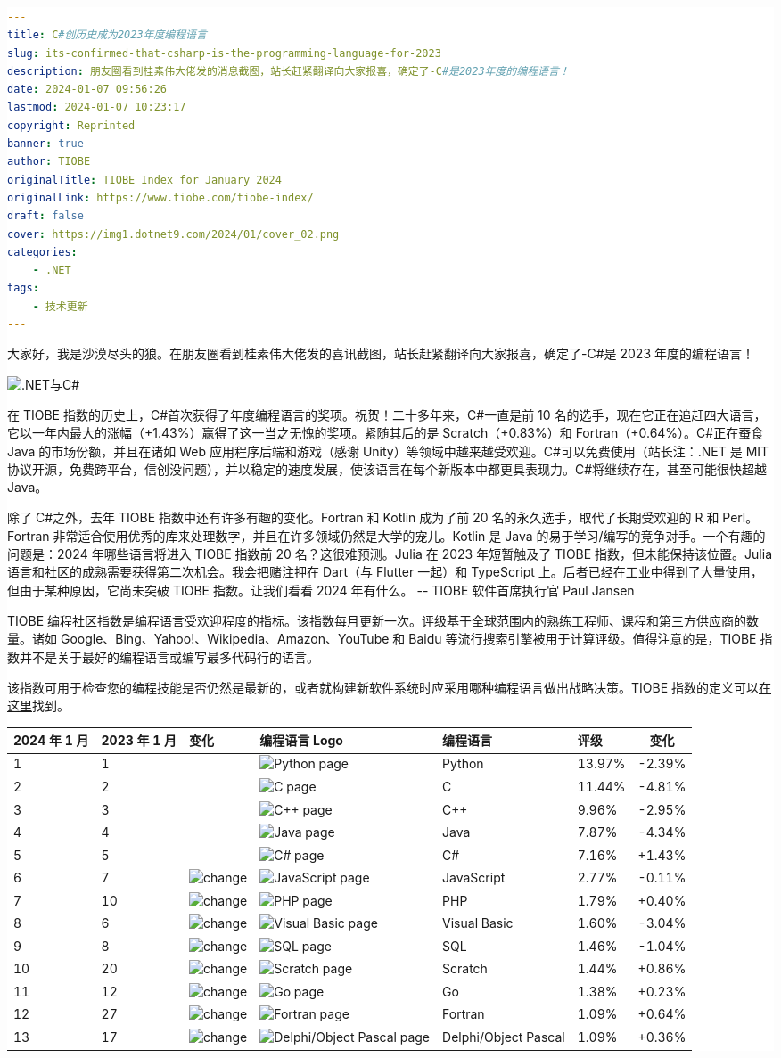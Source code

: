 ```yaml
---
title: C#创历史成为2023年度编程语言
slug: its-confirmed-that-csharp-is-the-programming-language-for-2023
description: 朋友圈看到桂素伟大佬发的消息截图，站长赶紧翻译向大家报喜，确定了-C#是2023年度的编程语言！
date: 2024-01-07 09:56:26
lastmod: 2024-01-07 10:23:17
copyright: Reprinted
banner: true
author: TIOBE
originalTitle: TIOBE Index for January 2024
originalLink: https://www.tiobe.com/tiobe-index/
draft: false
cover: https://img1.dotnet9.com/2024/01/cover_02.png
categories: 
    - .NET
tags: 
    - 技术更新
---
```


大家好，我是沙漠尽头的狼。在朋友圈看到桂素伟大佬发的喜讯截图，站长赶紧翻译向大家报喜，确定了-C#是 2023 年度的编程语言！

![.NET与C#](https://img1.dotnet9.com/2024/01/cover_02.png)

在 TIOBE 指数的历史上，C#首次获得了年度编程语言的奖项。祝贺！二十多年来，C#一直是前 10 名的选手，现在它正在追赶四大语言，它以一年内最大的涨幅（+1.43%）赢得了这一当之无愧的奖项。紧随其后的是 Scratch（+0.83%）和 Fortran（+0.64%）。C#正在蚕食 Java 的市场份额，并且在诸如 Web 应用程序后端和游戏（感谢 Unity）等领域中越来越受欢迎。C#可以免费使用（站长注：.NET 是 MIT 协议开源，免费跨平台，信创没问题），并以稳定的速度发展，使该语言在每个新版本中都更具表现力。C#将继续存在，甚至可能很快超越 Java。

除了 C#之外，去年 TIOBE 指数中还有许多有趣的变化。Fortran 和 Kotlin 成为了前 20 名的永久选手，取代了长期受欢迎的 R 和 Perl。Fortran 非常适合使用优秀的库来处理数字，并且在许多领域仍然是大学的宠儿。Kotlin 是 Java 的易于学习/编写的竞争对手。一个有趣的问题是：2024 年哪些语言将进入 TIOBE 指数前 20 名？这很难预测。Julia 在 2023 年短暂触及了 TIOBE 指数，但未能保持该位置。Julia 语言和社区的成熟需要获得第二次机会。我会把赌注押在 Dart（与 Flutter 一起）和 TypeScript 上。后者已经在工业中得到了大量使用，但由于某种原因，它尚未突破 TIOBE 指数。让我们看看 2024 年有什么。 -- TIOBE 软件首席执行官 Paul Jansen

TIOBE 编程社区指数是编程语言受欢迎程度的指标。该指数每月更新一次。评级基于全球范围内的熟练工程师、课程和第三方供应商的数量。诸如 Google、Bing、Yahoo!、Wikipedia、Amazon、YouTube 和 Baidu 等流行搜索引擎被用于计算评级。值得注意的是，TIOBE 指数并不是关于最好的编程语言或编写最多代码行的语言。

该指数可用于检查您的编程技能是否仍然是最新的，或者就构建新软件系统时应采用哪种编程语言做出战略决策。TIOBE 指数的定义可以[在这里](https://www.tiobe.com/tiobe-index/programminglanguages_definition)找到。

| 2024 年 1 月 | 2023 年 1 月 | 变化                                                                              | 编程语言 Logo                                                                                                           | 编程语言             | 评级   | 变化   |
| :----------- | :----------- | :-------------------------------------------------------------------------------- | :---------------------------------------------------------------------------------------------------------------------- | :------------------- | :----- | ------ |
| 1            | 1            |                                                                                   | ![Python page](https://www.tiobe.com/wp-content/themes/tiobe/tiobe-index/images/Python.png)                             | Python               | 13.97% | -2.39% |
| 2            | 2            |                                                                                   | ![C page](https://www.tiobe.com/wp-content/themes/tiobe/tiobe-index/images/C.png)                                       | C                    | 11.44% | -4.81% |
| 3            | 3            |                                                                                   | ![C++ page](https://www.tiobe.com/wp-content/themes/tiobe/tiobe-index/images/C__.png)                                   | C++                  | 9.96%  | -2.95% |
| 4            | 4            |                                                                                   | ![Java page](https://www.tiobe.com/wp-content/themes/tiobe/tiobe-index/images/Java.png)                                 | Java                 | 7.87%  | -4.34% |
| 5            | 5            |                                                                                   | ![C# page](https://www.tiobe.com/wp-content/themes/tiobe/tiobe-index/images/C_.png)                                     | C#                   | 7.16%  | +1.43% |
| 6            | 7            | ![change](https://www.tiobe.com/wp-content/themes/tiobe/tpci/images/up.png)       | ![JavaScript page](https://www.tiobe.com/wp-content/themes/tiobe/tiobe-index/images/JavaScript.png)                     | JavaScript           | 2.77%  | -0.11% |
| 7            | 10           | ![change](https://www.tiobe.com/wp-content/themes/tiobe/tpci/images/up.png)       | ![PHP page](https://www.tiobe.com/wp-content/themes/tiobe/tiobe-index/images/PHP.png)                                   | PHP                  | 1.79%  | +0.40% |
| 8            | 6            | ![change](https://www.tiobe.com/wp-content/themes/tiobe/tpci/images/down.png)     | ![Visual Basic page](https://www.tiobe.com/wp-content/themes/tiobe/tiobe-index/images/Visual_Basic.png)                 | Visual Basic         | 1.60%  | -3.04% |
| 9            | 8            | ![change](https://www.tiobe.com/wp-content/themes/tiobe/tpci/images/down.png)     | ![SQL page](https://www.tiobe.com/wp-content/themes/tiobe/tiobe-index/images/SQL.png)                                   | SQL                  | 1.46%  | -1.04% |
| 10           | 20           | ![change](https://www.tiobe.com/wp-content/themes/tiobe/tpci/images/upup.png)     | ![Scratch page](https://www.tiobe.com/wp-content/themes/tiobe/tiobe-index/images/Scratch.png)                           | Scratch              | 1.44%  | +0.86% |
| 11           | 12           | ![change](https://www.tiobe.com/wp-content/themes/tiobe/tpci/images/up.png)       | ![Go page](https://www.tiobe.com/wp-content/themes/tiobe/tiobe-index/images/Go.png)                                     | Go                   | 1.38%  | +0.23% |
| 12           | 27           | ![change](https://www.tiobe.com/wp-content/themes/tiobe/tpci/images/upup.png)     | ![Fortran page](https://www.tiobe.com/wp-content/themes/tiobe/tiobe-index/images/Fortran.png)                           | Fortran              | 1.09%  | +0.64% |
| 13           | 17           | ![change](https://www.tiobe.com/wp-content/themes/tiobe/tpci/images/upup.png)     | ![Delphi/Object Pascal page](https://www.tiobe.com/wp-content/themes/tiobe/tiobe-index/images/Delphi_Object_Pascal.png) | Delphi/Object Pascal | 1.09%  | +0.36% |